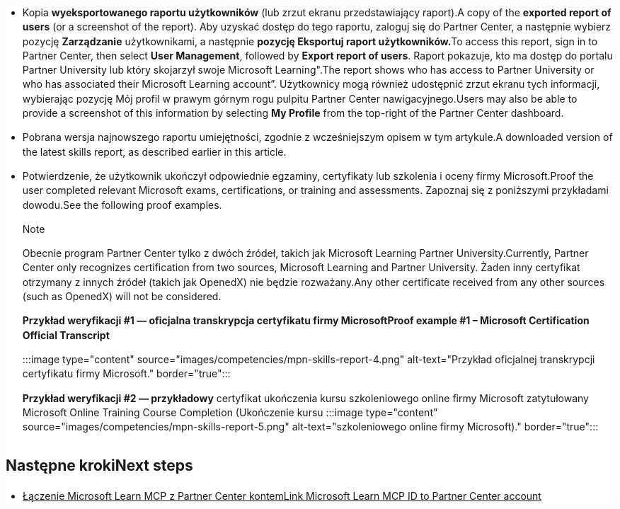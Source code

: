 - <span data-ttu-id="57b80-189">Kopia **wyeksportowanego raportu użytkowników** (lub zrzut ekranu przedstawiający raport).</span><span class="sxs-lookup"><span data-stu-id="57b80-189">A copy of the **exported report of users** (or a screenshot of the report).</span></span> <span data-ttu-id="57b80-190">Aby uzyskać dostęp do tego raportu, zaloguj się do Partner Center, a następnie wybierz pozycję **Zarządzanie** użytkownikami, a następnie **pozycję Eksportuj raport użytkowników.**</span><span class="sxs-lookup"><span data-stu-id="57b80-190">To access this report, sign in to Partner Center, then select **User Management**, followed by **Export report of users**.</span></span> <span data-ttu-id="57b80-191">Raport pokazuje, kto ma dostęp do portalu Partner University lub który skojarzył swoje Microsoft Learning".</span><span class="sxs-lookup"><span data-stu-id="57b80-191">The report shows who has access to Partner University or who has associated their Microsoft Learning account”.</span></span> <span data-ttu-id="57b80-192">Użytkownicy mogą również udostępnić zrzut ekranu tych  informacji, wybierając pozycję Mój profil w prawym górnym rogu pulpitu Partner Center nawigacyjnego.</span><span class="sxs-lookup"><span data-stu-id="57b80-192">Users may also be able to provide a screenshot of this information by selecting **My Profile** from the top-right of the Partner Center dashboard.</span></span>

- <span data-ttu-id="57b80-193">Pobrana wersja najnowszego raportu umiejętności, zgodnie z wcześniejszym opisem w tym artykule.</span><span class="sxs-lookup"><span data-stu-id="57b80-193">A downloaded version of the latest skills report, as described earlier in this article.</span></span>

- <span data-ttu-id="57b80-194">Potwierdzenie, że użytkownik ukończył odpowiednie egzaminy, certyfikaty lub szkolenia i oceny firmy Microsoft.</span><span class="sxs-lookup"><span data-stu-id="57b80-194">Proof the user completed relevant Microsoft exams, certifications, or training and assessments.</span></span> <span data-ttu-id="57b80-195">Zapoznaj się z poniższymi przykładami dowodu.</span><span class="sxs-lookup"><span data-stu-id="57b80-195">See the following proof examples.</span></span>

   > [!NOTE]
   > <span data-ttu-id="57b80-196">Obecnie program Partner Center tylko z dwóch źródeł, takich jak Microsoft Learning Partner University.</span><span class="sxs-lookup"><span data-stu-id="57b80-196">Currently, Partner Center only recognizes certification from two sources, Microsoft Learning and Partner University.</span></span> <span data-ttu-id="57b80-197">Żaden inny certyfikat otrzymany z innych źródeł (takich jak OpenedX) nie będzie rozważany.</span><span class="sxs-lookup"><span data-stu-id="57b80-197">Any other certificate received from any other sources (such as OpenedX) will not be considered.</span></span>

   <span data-ttu-id="57b80-198">**Przykład weryfikacji #1 — oficjalna transkrypcja certyfikatu firmy Microsoft**</span><span class="sxs-lookup"><span data-stu-id="57b80-198">**Proof example #1 – Microsoft Certification Official Transcript**</span></span>

   :::image type="content" source="images/competencies/mpn-skills-report-4.png" alt-text="Przykład oficjalnej transkrypcji certyfikatu firmy Microsoft." border="true":::

   **Przykład weryfikacji #2 — przykładowy** certyfikat ukończenia kursu szkoleniowego online firmy Microsoft zatytułowany Microsoft Online Training Course Completion (Ukończenie kursu :::image type="content" source="images/competencies/mpn-skills-report-5.png" alt-text="szkoleniowego online firmy Microsoft)." border="true":::

## <a name="next-steps"></a><span data-ttu-id="57b80-201">Następne kroki</span><span class="sxs-lookup"><span data-stu-id="57b80-201">Next steps</span></span>

- [<span data-ttu-id="57b80-202">Łączenie Microsoft Learn MCP z Partner Center kontem</span><span class="sxs-lookup"><span data-stu-id="57b80-202">Link Microsoft Learn MCP ID to Partner Center account</span></span>](ms-learn-analytics.md)
